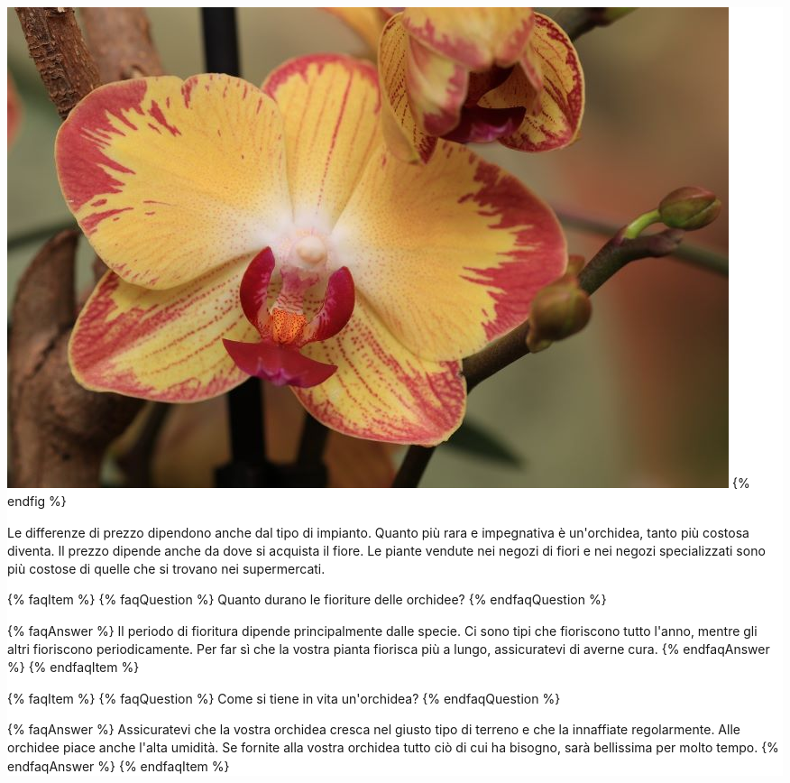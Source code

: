 ![How much does an orchid cost?](/uploads/storczyk-cena-rosliny.jpg "How much does an orchid cost?")
{% endfig %}

Le differenze di prezzo dipendono anche dal tipo di impianto. Quanto più rara e impegnativa è un'orchidea, tanto più costosa diventa. Il prezzo dipende anche da dove si acquista il fiore. Le piante vendute nei negozi di fiori e nei negozi specializzati sono più costose di quelle che si trovano nei supermercati.

{% faqItem %}
{% faqQuestion %}
Quanto durano le fioriture delle orchidee?
{% endfaqQuestion %}

{% faqAnswer %}
Il periodo di fioritura dipende principalmente dalle specie. Ci sono tipi che fioriscono tutto l'anno, mentre gli altri fioriscono periodicamente. Per far sì che la vostra pianta fiorisca più a lungo, assicuratevi di averne cura.
{% endfaqAnswer %}
{% endfaqItem %}

{% faqItem %}
{% faqQuestion %}
Come si tiene in vita un'orchidea?
{% endfaqQuestion %}

{% faqAnswer %}
Assicuratevi che la vostra orchidea cresca nel giusto tipo di terreno e che la innaffiate regolarmente. Alle orchidee piace anche l'alta umidità. Se fornite alla vostra orchidea tutto ciò di cui ha bisogno, sarà bellissima per molto tempo.
{% endfaqAnswer %}
{% endfaqItem %}
